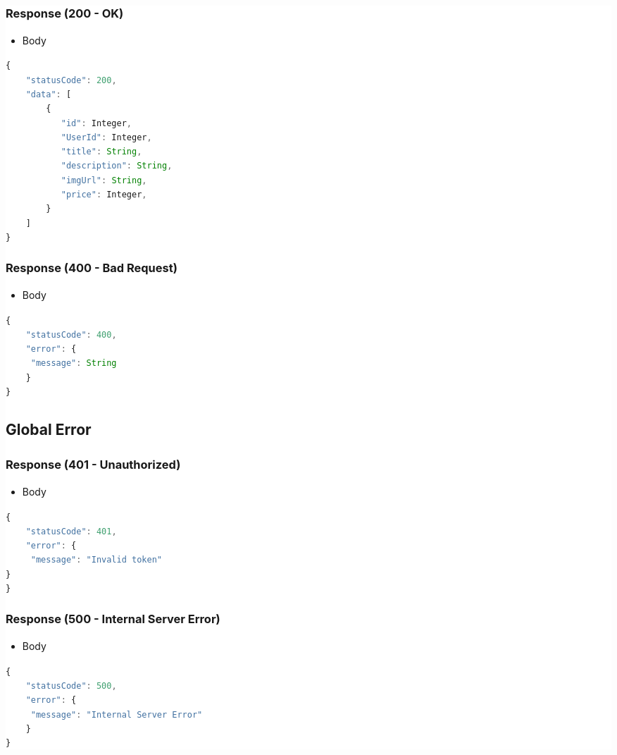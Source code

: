 ### Response (200 - OK)

- Body

```js
{
    "statusCode": 200,
    "data": [
        {
           "id": Integer,
           "UserId": Integer,
           "title": String,
           "description": String,
           "imgUrl": String,
           "price": Integer,
        }
    ]
}
```

### Response (400 - Bad Request)

- Body

```js
{
    "statusCode": 400,
    "error": {
     "message": String
    }
}
```

## Global Error

### Response (401 - Unauthorized)

- Body

```js
{
    "statusCode": 401,
    "error": {
     "message": "Invalid token"
}
}
```

### Response (500 - Internal Server Error)

- Body

```js
{
    "statusCode": 500,
    "error": {
     "message": "Internal Server Error"
    }
}
```
